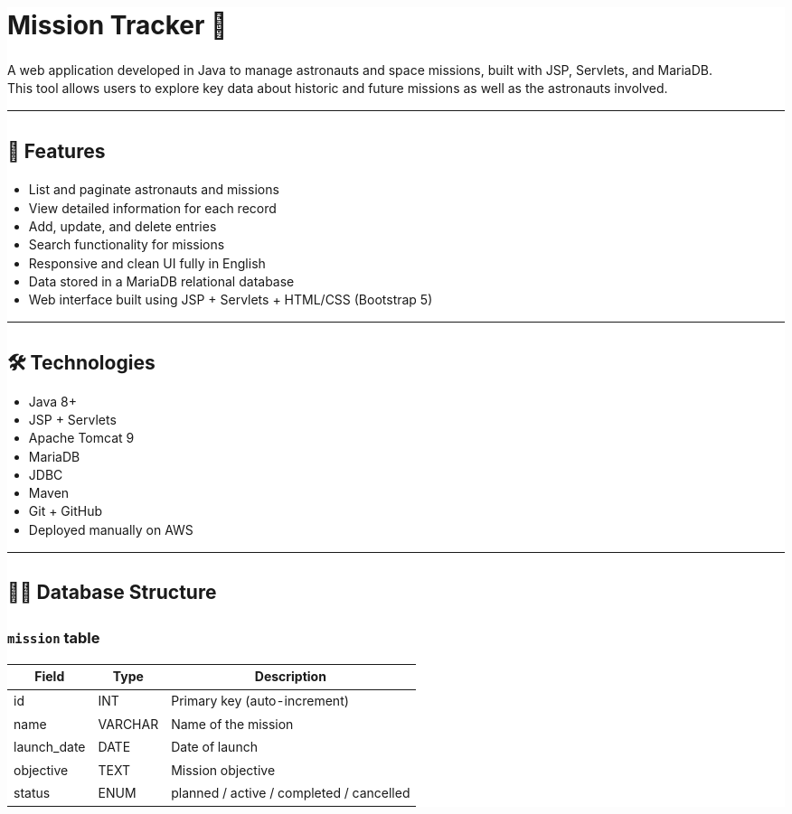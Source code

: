 ﻿
# Mission Tracker 🚀

A web application developed in Java to manage astronauts and space missions, built with JSP, Servlets, and MariaDB.  
This tool allows users to explore key data about historic and future missions as well as the astronauts involved.

---

## 🌌 Features

- List and paginate astronauts and missions
- View detailed information for each record
- Add, update, and delete entries
- Search functionality for missions
- Responsive and clean UI fully in English
- Data stored in a MariaDB relational database
- Web interface built using JSP + Servlets + HTML/CSS (Bootstrap 5)

---

## 🛠 Technologies

- Java 8+
- JSP + Servlets
- Apache Tomcat 9
- MariaDB
- JDBC
- Maven
- Git + GitHub
- Deployed manually on AWS

---

## 👩‍🚀 Database Structure

### `mission` table

| Field        | Type       | Description                  |
|--------------|------------|------------------------------|
| id           | INT        | Primary key (auto-increment) |
| name         | VARCHAR    | Name of the mission          |
| launch_date  | DATE       | Date of launch               |
| objective    | TEXT       | Mission objective            |
| status       | ENUM       | planned / active / completed / cancelled |
